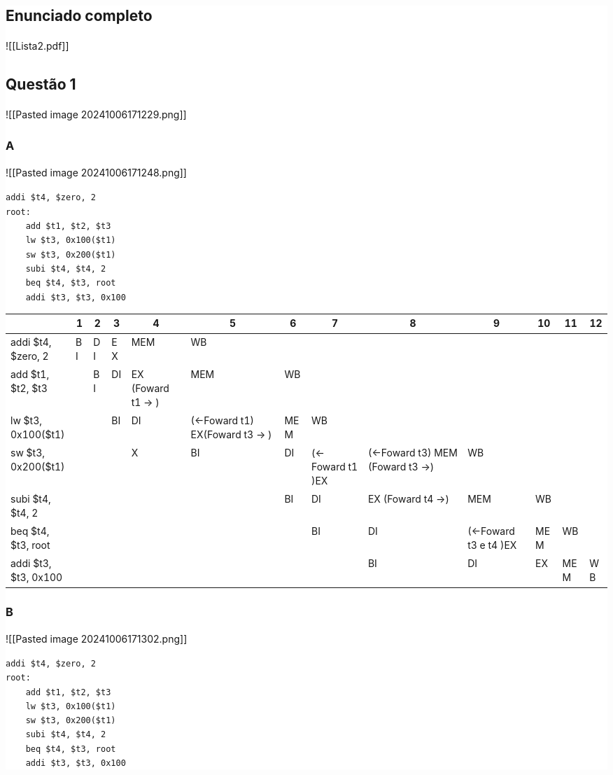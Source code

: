 ## Enunciado completo

![[Lista2.pdf]]


## Questão 1
![[Pasted image 20241006171229.png]]

### A
![[Pasted image 20241006171248.png]]
```
addi $t4, $zero, 2
root: 
	add $t1, $t2, $t3
	lw $t3, 0x100($t1)
	sw $t3, 0x200($t1)
	subi $t4, $t4, 2
	beq $t4, $t3, root
	addi $t3, $t3, 0x100
```

|                      | 1   | 2   | 3   | 4                  | 5                               | 6   | 7                | 8                                | 9                     | 10  | 11  | 12  |
| -------------------- | --- | --- | --- | ------------------ | ------------------------------- | --- | ---------------- | -------------------------------- | --------------------- | --- | --- | --- |
| addi $t4, $zero, 2   | BI  | DI  | EX  | MEM                | WB                              |     |                  |                                  |                       |     |     |     |
| add $t1, $t2, $t3    |     | BI  | DI  | EX (Foward t1 -> ) | MEM                             | WB  |                  |                                  |                       |     |     |     |
| lw $t3, 0x100(\$t1)  |     |     | BI  | DI                 | (<-Foward t1) EX(Foward t3 -> ) | MEM | WB               |                                  |                       |     |     |     |
| sw \$t3, 0x200(\$t1) |     |     |     | X                  | BI                              | DI  | (<-Foward t1 )EX | (<-Foward t3) MEM (Foward t3 ->) | WB                    |     |     |     |
| subi $t4, $t4, 2     |     |     |     |                    |                                 | BI  | DI               | EX (Foward t4 ->)                | MEM                   | WB  |     |     |
| beq $t4, $t3, root   |     |     |     |                    |                                 |     | BI               | DI                               | (<-Foward t3 e t4 )EX | MEM | WB  |     |
| addi $t3, $t3, 0x100 |     |     |     |                    |                                 |     |                  | BI                               | DI                    | EX  | MEM | WB  |


### B
![[Pasted image 20241006171302.png]]
```
addi $t4, $zero, 2
root: 
	add $t1, $t2, $t3
	lw $t3, 0x100($t1)
	sw $t3, 0x200($t1)
	subi $t4, $t4, 2
	beq $t4, $t3, root
	addi $t3, $t3, 0x100
```
